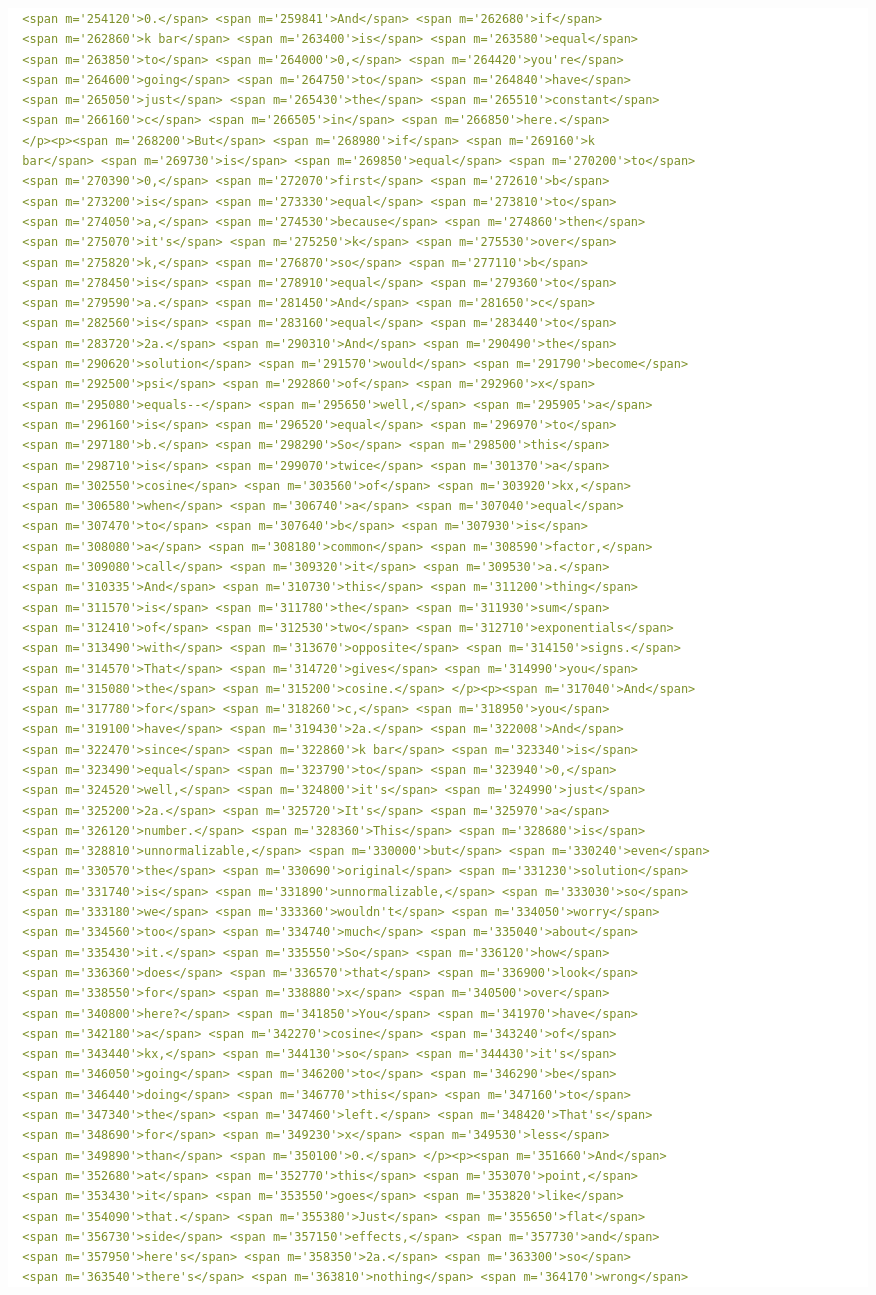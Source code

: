 ```yaml
  <span m='254120'>0.</span> <span m='259841'>And</span> <span m='262680'>if</span>
  <span m='262860'>k bar</span> <span m='263400'>is</span> <span m='263580'>equal</span>
  <span m='263850'>to</span> <span m='264000'>0,</span> <span m='264420'>you're</span>
  <span m='264600'>going</span> <span m='264750'>to</span> <span m='264840'>have</span>
  <span m='265050'>just</span> <span m='265430'>the</span> <span m='265510'>constant</span>
  <span m='266160'>c</span> <span m='266505'>in</span> <span m='266850'>here.</span>
  </p><p><span m='268200'>But</span> <span m='268980'>if</span> <span m='269160'>k
  bar</span> <span m='269730'>is</span> <span m='269850'>equal</span> <span m='270200'>to</span>
  <span m='270390'>0,</span> <span m='272070'>first</span> <span m='272610'>b</span>
  <span m='273200'>is</span> <span m='273330'>equal</span> <span m='273810'>to</span>
  <span m='274050'>a,</span> <span m='274530'>because</span> <span m='274860'>then</span>
  <span m='275070'>it's</span> <span m='275250'>k</span> <span m='275530'>over</span>
  <span m='275820'>k,</span> <span m='276870'>so</span> <span m='277110'>b</span>
  <span m='278450'>is</span> <span m='278910'>equal</span> <span m='279360'>to</span>
  <span m='279590'>a.</span> <span m='281450'>And</span> <span m='281650'>c</span>
  <span m='282560'>is</span> <span m='283160'>equal</span> <span m='283440'>to</span>
  <span m='283720'>2a.</span> <span m='290310'>And</span> <span m='290490'>the</span>
  <span m='290620'>solution</span> <span m='291570'>would</span> <span m='291790'>become</span>
  <span m='292500'>psi</span> <span m='292860'>of</span> <span m='292960'>x</span>
  <span m='295080'>equals--</span> <span m='295650'>well,</span> <span m='295905'>a</span>
  <span m='296160'>is</span> <span m='296520'>equal</span> <span m='296970'>to</span>
  <span m='297180'>b.</span> <span m='298290'>So</span> <span m='298500'>this</span>
  <span m='298710'>is</span> <span m='299070'>twice</span> <span m='301370'>a</span>
  <span m='302550'>cosine</span> <span m='303560'>of</span> <span m='303920'>kx,</span>
  <span m='306580'>when</span> <span m='306740'>a</span> <span m='307040'>equal</span>
  <span m='307470'>to</span> <span m='307640'>b</span> <span m='307930'>is</span>
  <span m='308080'>a</span> <span m='308180'>common</span> <span m='308590'>factor,</span>
  <span m='309080'>call</span> <span m='309320'>it</span> <span m='309530'>a.</span>
  <span m='310335'>And</span> <span m='310730'>this</span> <span m='311200'>thing</span>
  <span m='311570'>is</span> <span m='311780'>the</span> <span m='311930'>sum</span>
  <span m='312410'>of</span> <span m='312530'>two</span> <span m='312710'>exponentials</span>
  <span m='313490'>with</span> <span m='313670'>opposite</span> <span m='314150'>signs.</span>
  <span m='314570'>That</span> <span m='314720'>gives</span> <span m='314990'>you</span>
  <span m='315080'>the</span> <span m='315200'>cosine.</span> </p><p><span m='317040'>And</span>
  <span m='317780'>for</span> <span m='318260'>c,</span> <span m='318950'>you</span>
  <span m='319100'>have</span> <span m='319430'>2a.</span> <span m='322008'>And</span>
  <span m='322470'>since</span> <span m='322860'>k bar</span> <span m='323340'>is</span>
  <span m='323490'>equal</span> <span m='323790'>to</span> <span m='323940'>0,</span>
  <span m='324520'>well,</span> <span m='324800'>it's</span> <span m='324990'>just</span>
  <span m='325200'>2a.</span> <span m='325720'>It's</span> <span m='325970'>a</span>
  <span m='326120'>number.</span> <span m='328360'>This</span> <span m='328680'>is</span>
  <span m='328810'>unnormalizable,</span> <span m='330000'>but</span> <span m='330240'>even</span>
  <span m='330570'>the</span> <span m='330690'>original</span> <span m='331230'>solution</span>
  <span m='331740'>is</span> <span m='331890'>unnormalizable,</span> <span m='333030'>so</span>
  <span m='333180'>we</span> <span m='333360'>wouldn't</span> <span m='334050'>worry</span>
  <span m='334560'>too</span> <span m='334740'>much</span> <span m='335040'>about</span>
  <span m='335430'>it.</span> <span m='335550'>So</span> <span m='336120'>how</span>
  <span m='336360'>does</span> <span m='336570'>that</span> <span m='336900'>look</span>
  <span m='338550'>for</span> <span m='338880'>x</span> <span m='340500'>over</span>
  <span m='340800'>here?</span> <span m='341850'>You</span> <span m='341970'>have</span>
  <span m='342180'>a</span> <span m='342270'>cosine</span> <span m='343240'>of</span>
  <span m='343440'>kx,</span> <span m='344130'>so</span> <span m='344430'>it's</span>
  <span m='346050'>going</span> <span m='346200'>to</span> <span m='346290'>be</span>
  <span m='346440'>doing</span> <span m='346770'>this</span> <span m='347160'>to</span>
  <span m='347340'>the</span> <span m='347460'>left.</span> <span m='348420'>That's</span>
  <span m='348690'>for</span> <span m='349230'>x</span> <span m='349530'>less</span>
  <span m='349890'>than</span> <span m='350100'>0.</span> </p><p><span m='351660'>And</span>
  <span m='352680'>at</span> <span m='352770'>this</span> <span m='353070'>point,</span>
  <span m='353430'>it</span> <span m='353550'>goes</span> <span m='353820'>like</span>
  <span m='354090'>that.</span> <span m='355380'>Just</span> <span m='355650'>flat</span>
  <span m='356730'>side</span> <span m='357150'>effects,</span> <span m='357730'>and</span>
  <span m='357950'>here's</span> <span m='358350'>2a.</span> <span m='363300'>so</span>
  <span m='363540'>there's</span> <span m='363810'>nothing</span> <span m='364170'>wrong</span>
```